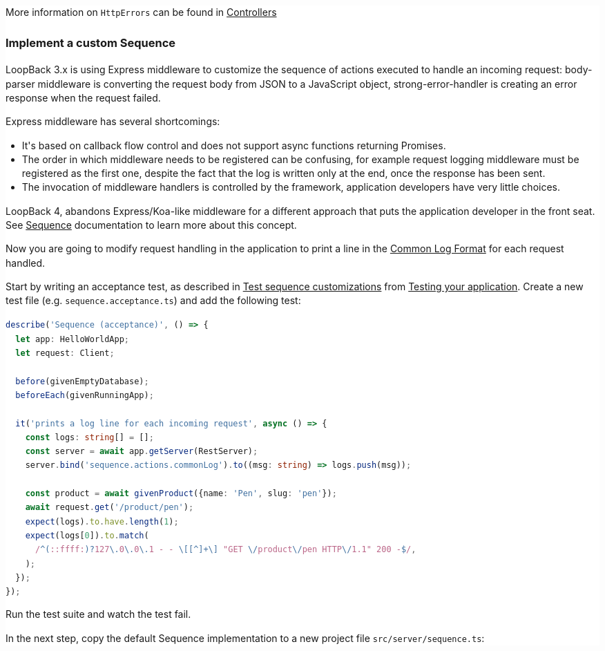 More information on `HttpErrors` can be found in [Controllers](./Controllers.html#handling-errors-in-controllers)

### Implement a custom Sequence

LoopBack 3.x is using Express middleware to customize the sequence of actions executed to handle an incoming request: body-parser middleware is converting the request body from JSON to a JavaScript object, strong-error-handler is creating an error response when the request failed.

Express middleware has several shortcomings:
 - It's based on callback flow control and does not support async functions returning Promises.
 - The order in which middleware needs to be registered can be confusing, for example request logging middleware must be registered as the first one, despite the fact that the log is written only at the end, once the response has been sent.
 - The invocation of middleware handlers is controlled by the framework, application developers have very little choices.

LoopBack 4, abandons Express/Koa-like middleware for a different approach that puts the application developer in the front seat. See [Sequence](Sequence.html) documentation to learn more about this concept.

Now you are going to modify request handling in the application to print a line in the [Common Log Format](https://en.wikipedia.org/wiki/Common_Log_Format) for each request handled.

Start by writing an acceptance test, as described in [Test sequence customizations](Testing-your-application.html#test-sequence-customizations) from [Testing your application](Testing-your-application.html). Create a new test file (e.g. `sequence.acceptance.ts`) and add the following test:

```ts
describe('Sequence (acceptance)', () => {
  let app: HelloWorldApp;
  let request: Client;

  before(givenEmptyDatabase);
  beforeEach(givenRunningApp);

  it('prints a log line for each incoming request', async () => {
    const logs: string[] = [];
    const server = await app.getServer(RestServer);
    server.bind('sequence.actions.commonLog').to((msg: string) => logs.push(msg));

    const product = await givenProduct({name: 'Pen', slug: 'pen'});
    await request.get('/product/pen');
    expect(logs).to.have.length(1);
    expect(logs[0]).to.match(
      /^(::ffff:)?127\.0\.0\.1 - - \[[^]+\] "GET \/product\/pen HTTP\/1.1" 200 -$/,
    );
  });
});
```

Run the test suite and watch the test fail.

In the next step, copy the default Sequence implementation to a new project file `src/server/sequence.ts`:

